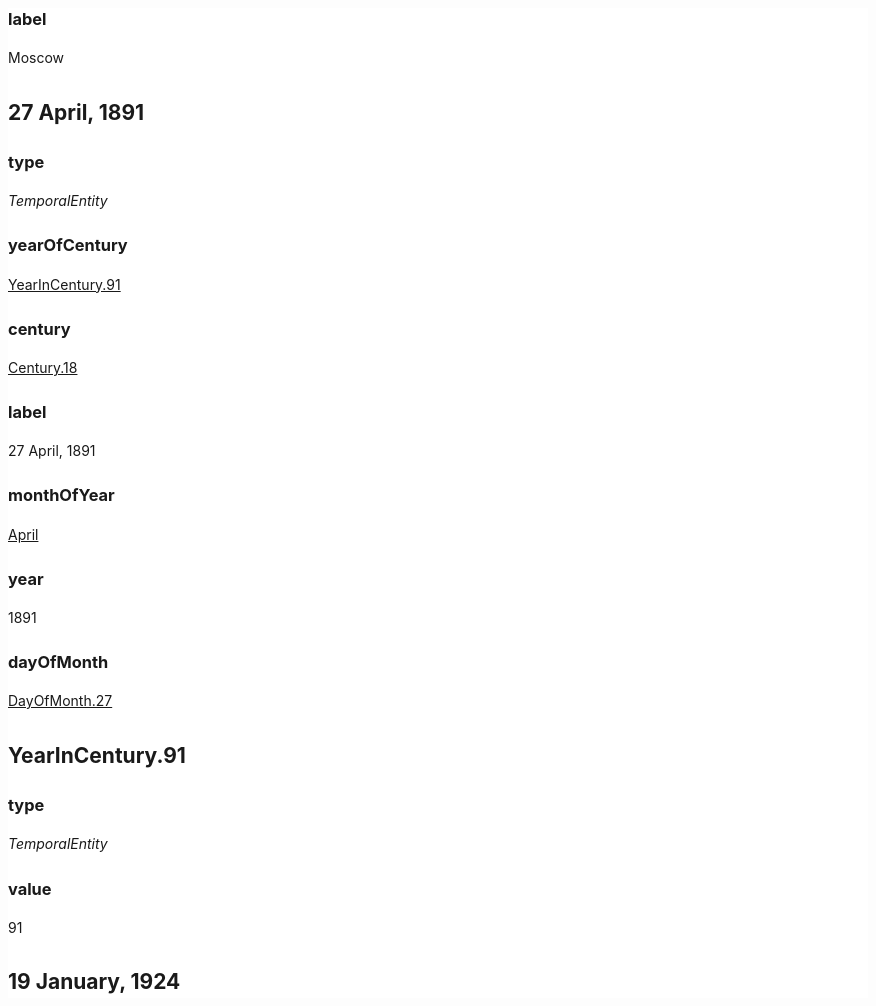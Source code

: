### label


Moscow

## 27 April, 1891

### type


*TemporalEntity*

### yearOfCentury


[YearInCentury.91](#YearInCentury.91)

### century


[Century.18](#Century.18)

### label


27 April, 1891

### monthOfYear


[April](#April)

### year


1891

### dayOfMonth


[DayOfMonth.27](#DayOfMonth.27)

## YearInCentury.91

### type


*TemporalEntity*

### value


91

## 19 January, 1924
